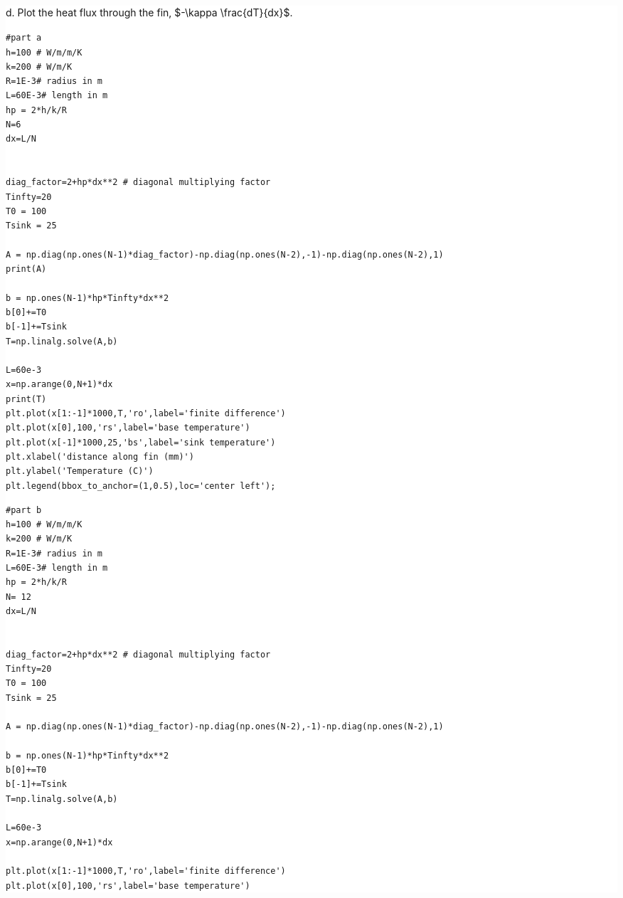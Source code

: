 d. Plot the heat flux through the fin, $-\kappa \frac{dT}{dx}$.

```{code-cell} ipython3
#part a
h=100 # W/m/m/K
k=200 # W/m/K
R=1E-3# radius in m
L=60E-3# length in m
hp = 2*h/k/R
N=6
dx=L/N


diag_factor=2+hp*dx**2 # diagonal multiplying factor
Tinfty=20
T0 = 100
Tsink = 25

A = np.diag(np.ones(N-1)*diag_factor)-np.diag(np.ones(N-2),-1)-np.diag(np.ones(N-2),1)
print(A)

b = np.ones(N-1)*hp*Tinfty*dx**2
b[0]+=T0
b[-1]+=Tsink
T=np.linalg.solve(A,b)

L=60e-3
x=np.arange(0,N+1)*dx
print(T)
plt.plot(x[1:-1]*1000,T,'ro',label='finite difference')
plt.plot(x[0],100,'rs',label='base temperature')
plt.plot(x[-1]*1000,25,'bs',label='sink temperature')
plt.xlabel('distance along fin (mm)')
plt.ylabel('Temperature (C)')
plt.legend(bbox_to_anchor=(1,0.5),loc='center left');
```

```{code-cell} ipython3
#part b
h=100 # W/m/m/K
k=200 # W/m/K
R=1E-3# radius in m
L=60E-3# length in m
hp = 2*h/k/R
N= 12
dx=L/N


diag_factor=2+hp*dx**2 # diagonal multiplying factor
Tinfty=20
T0 = 100
Tsink = 25

A = np.diag(np.ones(N-1)*diag_factor)-np.diag(np.ones(N-2),-1)-np.diag(np.ones(N-2),1)

b = np.ones(N-1)*hp*Tinfty*dx**2
b[0]+=T0
b[-1]+=Tsink
T=np.linalg.solve(A,b)

L=60e-3
x=np.arange(0,N+1)*dx

plt.plot(x[1:-1]*1000,T,'ro',label='finite difference')
plt.plot(x[0],100,'rs',label='base temperature')
```